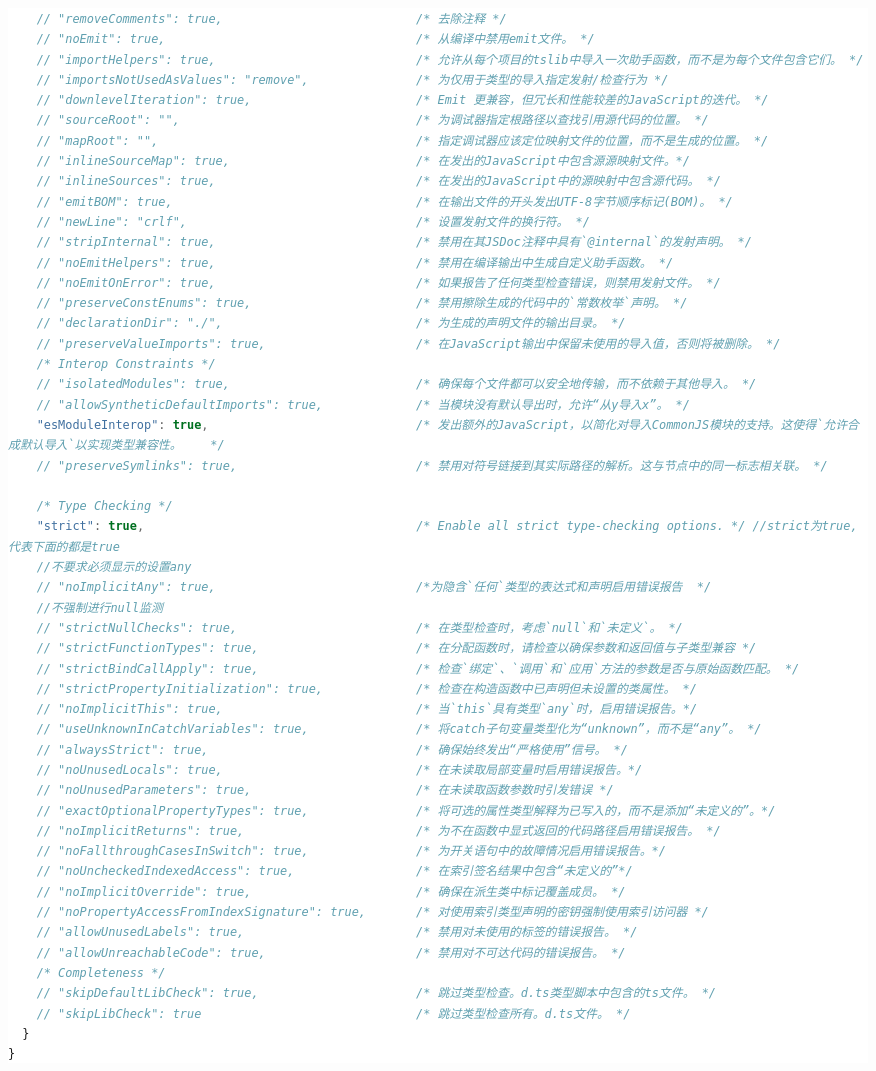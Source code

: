 ```ts
    // "removeComments": true,                           /* 去除注释 */
    // "noEmit": true,                                   /* 从编译中禁用emit文件。 */
    // "importHelpers": true,                            /* 允许从每个项目的tslib中导入一次助手函数，而不是为每个文件包含它们。 */
    // "importsNotUsedAsValues": "remove",               /* 为仅用于类型的导入指定发射/检查行为 */
    // "downlevelIteration": true,                       /* Emit 更兼容，但冗长和性能较差的JavaScript的迭代。 */
    // "sourceRoot": "",                                 /* 为调试器指定根路径以查找引用源代码的位置。 */
    // "mapRoot": "",                                    /* 指定调试器应该定位映射文件的位置，而不是生成的位置。 */
    // "inlineSourceMap": true,                          /* 在发出的JavaScript中包含源源映射文件。*/
    // "inlineSources": true,                            /* 在发出的JavaScript中的源映射中包含源代码。 */
    // "emitBOM": true,                                  /* 在输出文件的开头发出UTF-8字节顺序标记(BOM)。 */
    // "newLine": "crlf",                                /* 设置发射文件的换行符。 */
    // "stripInternal": true,                            /* 禁用在其JSDoc注释中具有`@internal`的发射声明。 */
    // "noEmitHelpers": true,                            /* 禁用在编译输出中生成自定义助手函数。 */
    // "noEmitOnError": true,                            /* 如果报告了任何类型检查错误，则禁用发射文件。 */
    // "preserveConstEnums": true,                       /* 禁用擦除生成的代码中的`常数枚举`声明。 */
    // "declarationDir": "./",                           /* 为生成的声明文件的输出目录。 */
    // "preserveValueImports": true,                     /* 在JavaScript输出中保留未使用的导入值，否则将被删除。 */
    /* Interop Constraints */
    // "isolatedModules": true,                          /* 确保每个文件都可以安全地传输，而不依赖于其他导入。 */
    // "allowSyntheticDefaultImports": true,             /* 当模块没有默认导出时，允许“从y导入x”。 */
    "esModuleInterop": true, 							 /* 发出额外的JavaScript，以简化对导入CommonJS模块的支持。这使得`允许合成默认导入`以实现类型兼容性。    */
    // "preserveSymlinks": true,                         /* 禁用对符号链接到其实际路径的解析。这与节点中的同一标志相关联。 */

    /* Type Checking */
    "strict": true,                                   	 /* Enable all strict type-checking options. */ //strict为true,代表下面的都是true
    //不要求必须显示的设置any
    // "noImplicitAny": true,                            /*为隐含`任何`类型的表达式和声明启用错误报告  */
    //不强制进行null监测
    // "strictNullChecks": true,                         /* 在类型检查时，考虑`null`和`未定义`。 */
    // "strictFunctionTypes": true,                      /* 在分配函数时，请检查以确保参数和返回值与子类型兼容 */
    // "strictBindCallApply": true,                      /* 检查`绑定`、`调用`和`应用`方法的参数是否与原始函数匹配。 */
    // "strictPropertyInitialization": true,             /* 检查在构造函数中已声明但未设置的类属性。 */
    // "noImplicitThis": true,                           /* 当`this`具有类型`any`时，启用错误报告。*/
    // "useUnknownInCatchVariables": true,               /* 将catch子句变量类型化为“unknown”，而不是“any”。 */
    // "alwaysStrict": true,                             /* 确保始终发出“严格使用”信号。 */
    // "noUnusedLocals": true,                           /* 在未读取局部变量时启用错误报告。*/
    // "noUnusedParameters": true,                       /* 在未读取函数参数时引发错误 */
    // "exactOptionalPropertyTypes": true,               /* 将可选的属性类型解释为已写入的，而不是添加“未定义的”。*/
    // "noImplicitReturns": true,                        /* 为不在函数中显式返回的代码路径启用错误报告。 */
    // "noFallthroughCasesInSwitch": true,               /* 为开关语句中的故障情况启用错误报告。*/
    // "noUncheckedIndexedAccess": true,                 /* 在索引签名结果中包含“未定义的”*/
    // "noImplicitOverride": true,                       /* 确保在派生类中标记覆盖成员。 */
    // "noPropertyAccessFromIndexSignature": true,       /* 对使用索引类型声明的密钥强制使用索引访问器 */
    // "allowUnusedLabels": true,                        /* 禁用对未使用的标签的错误报告。 */
    // "allowUnreachableCode": true,                     /* 禁用对不可达代码的错误报告。 */
    /* Completeness */
    // "skipDefaultLibCheck": true,                      /* 跳过类型检查。d.ts类型脚本中包含的ts文件。 */
    // "skipLibCheck": true 							 /* 跳过类型检查所有。d.ts文件。 */
  }
}

```
